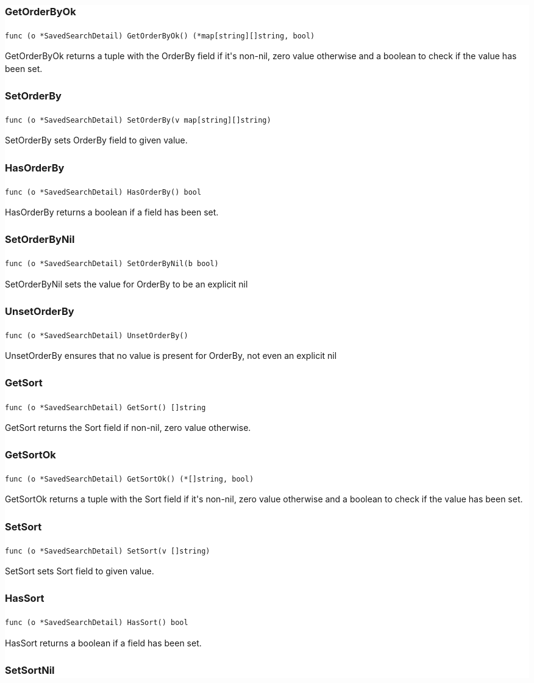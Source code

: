 ### GetOrderByOk

`func (o *SavedSearchDetail) GetOrderByOk() (*map[string][]string, bool)`

GetOrderByOk returns a tuple with the OrderBy field if it's non-nil, zero value otherwise
and a boolean to check if the value has been set.

### SetOrderBy

`func (o *SavedSearchDetail) SetOrderBy(v map[string][]string)`

SetOrderBy sets OrderBy field to given value.

### HasOrderBy

`func (o *SavedSearchDetail) HasOrderBy() bool`

HasOrderBy returns a boolean if a field has been set.

### SetOrderByNil

`func (o *SavedSearchDetail) SetOrderByNil(b bool)`

 SetOrderByNil sets the value for OrderBy to be an explicit nil

### UnsetOrderBy
`func (o *SavedSearchDetail) UnsetOrderBy()`

UnsetOrderBy ensures that no value is present for OrderBy, not even an explicit nil
### GetSort

`func (o *SavedSearchDetail) GetSort() []string`

GetSort returns the Sort field if non-nil, zero value otherwise.

### GetSortOk

`func (o *SavedSearchDetail) GetSortOk() (*[]string, bool)`

GetSortOk returns a tuple with the Sort field if it's non-nil, zero value otherwise
and a boolean to check if the value has been set.

### SetSort

`func (o *SavedSearchDetail) SetSort(v []string)`

SetSort sets Sort field to given value.

### HasSort

`func (o *SavedSearchDetail) HasSort() bool`

HasSort returns a boolean if a field has been set.

### SetSortNil
